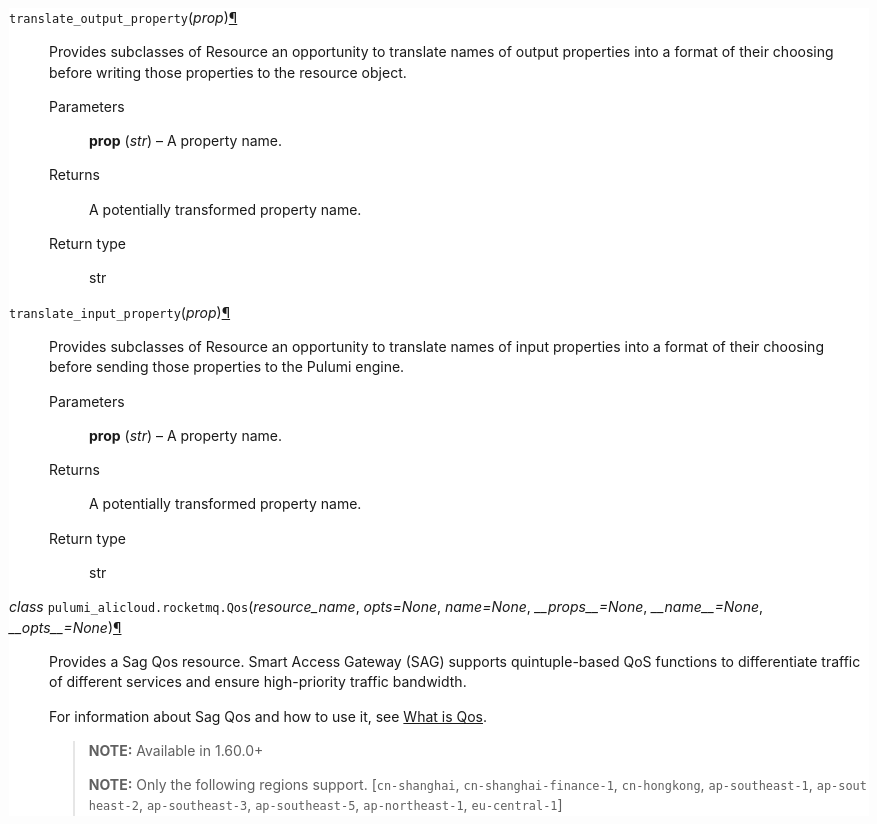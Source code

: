 <dl class="method">
<dt id="pulumi_alicloud.rocketmq.Instance.translate_output_property">
<code class="sig-name descname">translate_output_property</code><span class="sig-paren">(</span><em class="sig-param">prop</em><span class="sig-paren">)</span><a class="headerlink" href="#pulumi_alicloud.rocketmq.Instance.translate_output_property" title="Permalink to this definition">¶</a></dt>
<dd><p>Provides subclasses of Resource an opportunity to translate names of output properties
into a format of their choosing before writing those properties to the resource object.</p>
<dl class="field-list simple">
<dt class="field-odd">Parameters</dt>
<dd class="field-odd"><p><strong>prop</strong> (<em>str</em>) – A property name.</p>
</dd>
<dt class="field-even">Returns</dt>
<dd class="field-even"><p>A potentially transformed property name.</p>
</dd>
<dt class="field-odd">Return type</dt>
<dd class="field-odd"><p>str</p>
</dd>
</dl>
</dd></dl>

<dl class="method">
<dt id="pulumi_alicloud.rocketmq.Instance.translate_input_property">
<code class="sig-name descname">translate_input_property</code><span class="sig-paren">(</span><em class="sig-param">prop</em><span class="sig-paren">)</span><a class="headerlink" href="#pulumi_alicloud.rocketmq.Instance.translate_input_property" title="Permalink to this definition">¶</a></dt>
<dd><p>Provides subclasses of Resource an opportunity to translate names of input properties into
a format of their choosing before sending those properties to the Pulumi engine.</p>
<dl class="field-list simple">
<dt class="field-odd">Parameters</dt>
<dd class="field-odd"><p><strong>prop</strong> (<em>str</em>) – A property name.</p>
</dd>
<dt class="field-even">Returns</dt>
<dd class="field-even"><p>A potentially transformed property name.</p>
</dd>
<dt class="field-odd">Return type</dt>
<dd class="field-odd"><p>str</p>
</dd>
</dl>
</dd></dl>

</dd></dl>

<dl class="class">
<dt id="pulumi_alicloud.rocketmq.Qos">
<em class="property">class </em><code class="sig-prename descclassname">pulumi_alicloud.rocketmq.</code><code class="sig-name descname">Qos</code><span class="sig-paren">(</span><em class="sig-param">resource_name</em>, <em class="sig-param">opts=None</em>, <em class="sig-param">name=None</em>, <em class="sig-param">__props__=None</em>, <em class="sig-param">__name__=None</em>, <em class="sig-param">__opts__=None</em><span class="sig-paren">)</span><a class="headerlink" href="#pulumi_alicloud.rocketmq.Qos" title="Permalink to this definition">¶</a></dt>
<dd><p>Provides a Sag Qos resource. Smart Access Gateway (SAG) supports quintuple-based QoS functions to differentiate traffic of different services and ensure high-priority traffic bandwidth.</p>
<p>For information about Sag Qos and how to use it, see <a class="reference external" href="https://www.alibabacloud.com/help/doc-detail/131306.htm">What is Qos</a>.</p>
<blockquote>
<div><p><strong>NOTE:</strong> Available in 1.60.0+</p>
<p><strong>NOTE:</strong> Only the following regions support. [<code class="docutils literal notranslate"><span class="pre">cn-shanghai</span></code>, <code class="docutils literal notranslate"><span class="pre">cn-shanghai-finance-1</span></code>, <code class="docutils literal notranslate"><span class="pre">cn-hongkong</span></code>, <code class="docutils literal notranslate"><span class="pre">ap-southeast-1</span></code>, <code class="docutils literal notranslate"><span class="pre">ap-southeast-2</span></code>, <code class="docutils literal notranslate"><span class="pre">ap-southeast-3</span></code>, <code class="docutils literal notranslate"><span class="pre">ap-southeast-5</span></code>, <code class="docutils literal notranslate"><span class="pre">ap-northeast-1</span></code>, <code class="docutils literal notranslate"><span class="pre">eu-central-1</span></code>]</p>